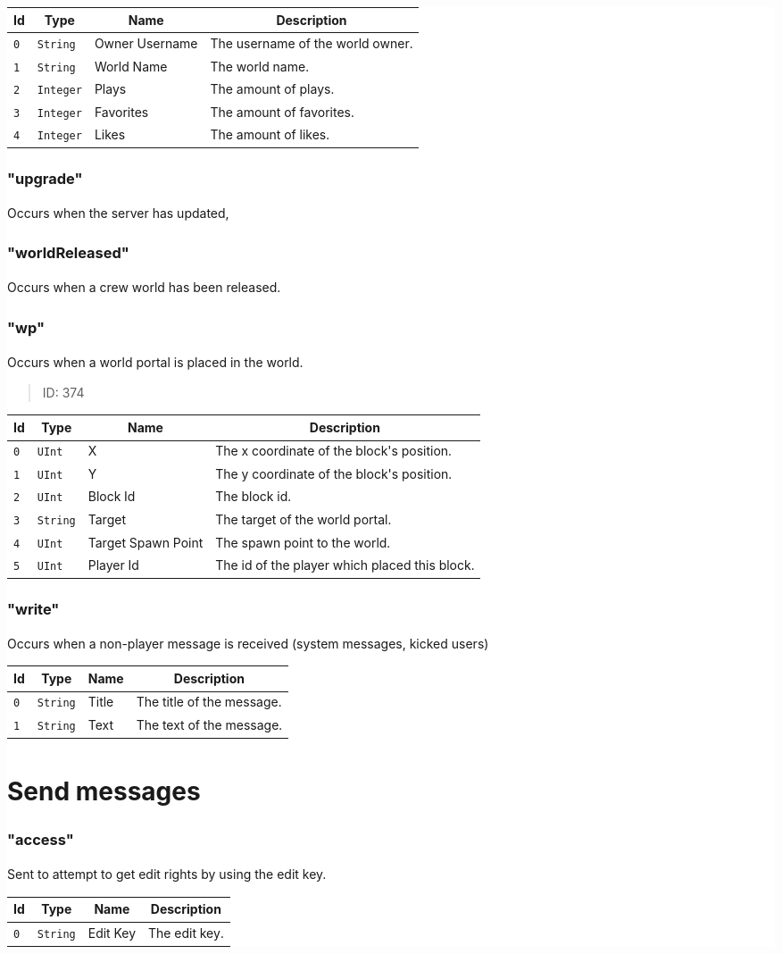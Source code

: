 | Id  | Type      | Name           | Description
| --- | ----      | ----           | -----------
| `0` | `String`  | Owner Username | The username of the world owner.
| `1` | `String`  | World Name     | The world name.
| `2` | `Integer` | Plays          | The amount of plays.
| `3` | `Integer` | Favorites      | The amount of favorites.
| `4` | `Integer` | Likes          | The amount of likes.

### <a id="rm-upgrade">"upgrade"</a>
Occurs when the server has updated,

### <a id="rm-worldReleased">"worldReleased"</a>
Occurs when a crew world has been released.

### <a id="rm-wp">"wp"</a>
Occurs when a world portal is placed in the world.
> ID: 374

| Id  | Type     | Name      | Description
| --- | ----     | ----      | -----------
| `0` | `UInt`   | X         | The x coordinate of the block's position.
| `1` | `UInt`   | Y         | The y coordinate of the block's position.
| `2` | `UInt`   | Block Id  | The block id.
| `3` | `String` | Target    | The target of the world portal.
| `4` | `UInt`   | Target Spawn Point | The spawn point to the world.
| `5` | `UInt`   | Player Id | The id of the player which placed this block.

### <a id="rm-write">"write"</a>
Occurs when a non-player message is received (system messages, kicked users)

| Id  | Type     | Name  | Description
| --- | ----     | ----  | -----------
| `0` | `String` | Title | The title of the message.
| `1` | `String` | Text  | The text of the message.

# <a id="send-messages">Send messages</a>

### <a id="sm-access">"access"</a>
Sent to attempt to get edit rights by using the edit key.

| Id  | Type     | Name     | Description
| --- | ----     | ----     | -----------
| `0` | `String` | Edit Key | The edit key.
